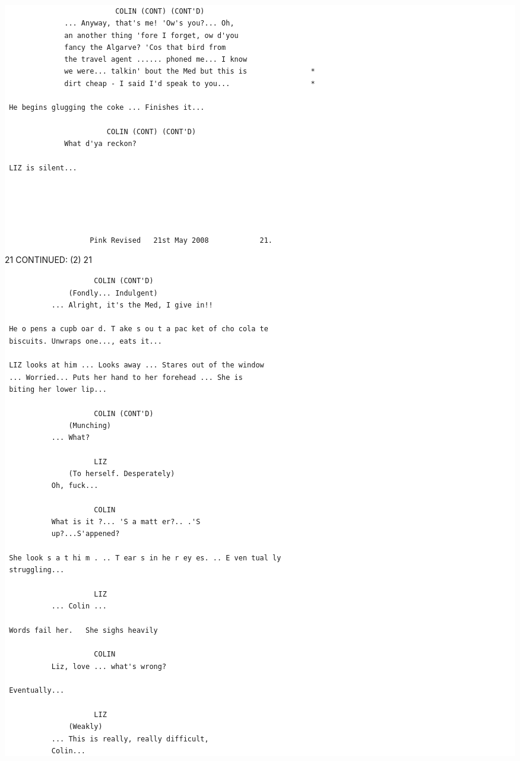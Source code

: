                               COLIN (CONT) (CONT'D)
                  ... Anyway, that's me! 'Ow's you?... Oh,
                  an another thing 'fore I forget, ow d'you
                  fancy the Algarve? 'Cos that bird from
                  the travel agent ...... phoned me... I know
                  we were... talkin' bout the Med but this is               *
                  dirt cheap - I said I'd speak to you...                   *

     He begins glugging the coke ... Finishes it...

                            COLIN (CONT) (CONT'D)
                  What d'ya reckon?

     LIZ is silent...




                                                                       
                        Pink Revised   21st May 2008            21.
21   CONTINUED: (2)                                                  21


                         COLIN (CONT'D)
                   (Fondly... Indulgent)
               ... Alright, it's the Med, I give in!!

     He o pens a cupb oar d. T ake s ou t a pac ket of cho cola te
     biscuits. Unwraps one..., eats it...

     LIZ looks at him ... Looks away ... Stares out of the window
     ... Worried... Puts her hand to her forehead ... She is
     biting her lower lip...

                         COLIN (CONT'D)
                   (Munching)
               ... What?

                         LIZ
                   (To herself. Desperately)
               Oh, fuck...

                         COLIN
               What is it ?... 'S a matt er?.. .'S
               up?...S'appened?

     She look s a t hi m . .. T ear s in he r ey es. .. E ven tual ly
     struggling...

                         LIZ
               ... Colin ...

     Words fail her.   She sighs heavily

                         COLIN
               Liz, love ... what's wrong?

     Eventually...

                         LIZ
                   (Weakly)
               ... This is really, really difficult,
               Colin...
